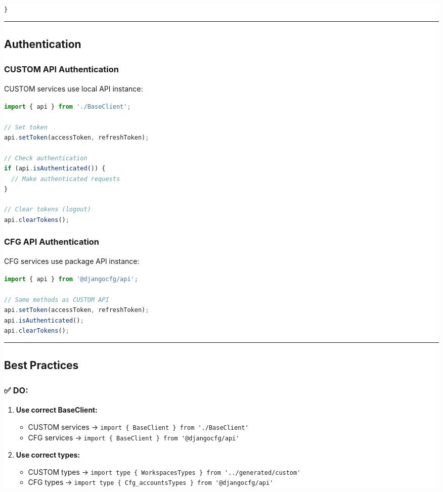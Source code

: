 ```typescript
}
```

---

## Authentication

### CUSTOM API Authentication

CUSTOM services use local API instance:

```typescript
import { api } from './BaseClient';

// Set token
api.setToken(accessToken, refreshToken);

// Check authentication
if (api.isAuthenticated()) {
  // Make authenticated requests
}

// Clear tokens (logout)
api.clearTokens();
```

### CFG API Authentication

CFG services use package API instance:

```typescript
import { api } from '@djangocfg/api';

// Same methods as CUSTOM API
api.setToken(accessToken, refreshToken);
api.isAuthenticated();
api.clearTokens();
```

---

## Best Practices

### ✅ DO:

1. **Use correct BaseClient:**
   - CUSTOM services → `import { BaseClient } from './BaseClient'`
   - CFG services → `import { BaseClient } from '@djangocfg/api'`

2. **Use correct types:**
   - CUSTOM types → `import type { WorkspacesTypes } from '../generated/custom'`
   - CFG types → `import type { Cfg_accountsTypes } from '@djangocfg/api'`
